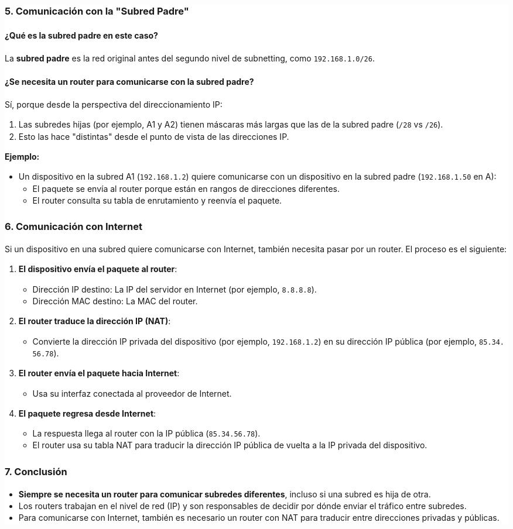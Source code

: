 

### **5. Comunicación con la "Subred Padre"**

#### **¿Qué es la subred padre en este caso?**
La **subred padre** es la red original antes del segundo nivel de subnetting, como `192.168.1.0/26`.

#### **¿Se necesita un router para comunicarse con la subred padre?**
Sí, porque desde la perspectiva del direccionamiento IP:
1. Las subredes hijas (por ejemplo, A1 y A2) tienen máscaras más largas que las de la subred padre (`/28` vs `/26`).
2. Esto las hace "distintas" desde el punto de vista de las direcciones IP.

**Ejemplo:**
- Un dispositivo en la subred A1 (`192.168.1.2`) quiere comunicarse con un dispositivo en la subred padre (`192.168.1.50` en A):
  - El paquete se envía al router porque están en rangos de direcciones diferentes.
  - El router consulta su tabla de enrutamiento y reenvía el paquete.



### **6. Comunicación con Internet**

Si un dispositivo en una subred quiere comunicarse con Internet, también necesita pasar por un router. El proceso es el siguiente:

1. **El dispositivo envía el paquete al router**:
   - Dirección IP destino: La IP del servidor en Internet (por ejemplo, `8.8.8.8`).
   - Dirección MAC destino: La MAC del router.

2. **El router traduce la dirección IP (NAT)**:
   - Convierte la dirección IP privada del dispositivo (por ejemplo, `192.168.1.2`) en su dirección IP pública (por ejemplo, `85.34.56.78`).

3. **El router envía el paquete hacia Internet**:
   - Usa su interfaz conectada al proveedor de Internet.

4. **El paquete regresa desde Internet**:
   - La respuesta llega al router con la IP pública (`85.34.56.78`).
   - El router usa su tabla NAT para traducir la dirección IP pública de vuelta a la IP privada del dispositivo.



### **7. Conclusión**

- **Siempre se necesita un router para comunicar subredes diferentes**, incluso si una subred es hija de otra.
- Los routers trabajan en el nivel de red (IP) y son responsables de decidir por dónde enviar el tráfico entre subredes.
- Para comunicarse con Internet, también es necesario un router con NAT para traducir entre direcciones privadas y públicas.
